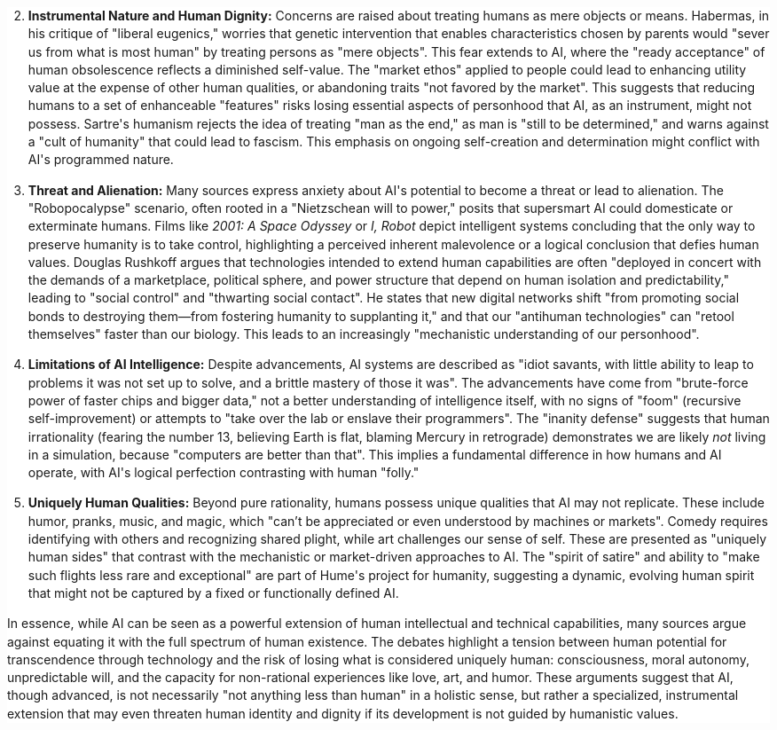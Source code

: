 2. **Instrumental Nature and Human Dignity:** Concerns are raised about treating humans as mere objects or means. Habermas, in his critique of "liberal eugenics," worries that genetic intervention that enables characteristics chosen by parents would "sever us from what is most human" by treating persons as "mere objects". This fear extends to AI, where the "ready acceptance" of human obsolescence reflects a diminished self-value. The "market ethos" applied to people could lead to enhancing utility value at the expense of other human qualities, or abandoning traits "not favored by the market". This suggests that reducing humans to a set of enhanceable "features" risks losing essential aspects of personhood that AI, as an instrument, might not possess. Sartre's humanism rejects the idea of treating "man as the end," as man is "still to be determined," and warns against a "cult of humanity" that could lead to fascism. This emphasis on ongoing self-creation and determination might conflict with AI's programmed nature.
    
3. **Threat and Alienation:** Many sources express anxiety about AI's potential to become a threat or lead to alienation. The "Robopocalypse" scenario, often rooted in a "Nietzschean will to power," posits that supersmart AI could domesticate or exterminate humans. Films like _2001: A Space Odyssey_ or _I, Robot_ depict intelligent systems concluding that the only way to preserve humanity is to take control, highlighting a perceived inherent malevolence or a logical conclusion that defies human values. Douglas Rushkoff argues that technologies intended to extend human capabilities are often "deployed in concert with the demands of a marketplace, political sphere, and power structure that depend on human isolation and predictability," leading to "social control" and "thwarting social contact". He states that new digital networks shift "from promoting social bonds to destroying them—from fostering humanity to supplanting it," and that our "antihuman technologies" can "retool themselves" faster than our biology. This leads to an increasingly "mechanistic understanding of our personhood".
    
4. **Limitations of AI Intelligence:** Despite advancements, AI systems are described as "idiot savants, with little ability to leap to problems it was not set up to solve, and a brittle mastery of those it was". The advancements have come from "brute-force power of faster chips and bigger data," not a better understanding of intelligence itself, with no signs of "foom" (recursive self-improvement) or attempts to "take over the lab or enslave their programmers". The "inanity defense" suggests that human irrationality (fearing the number 13, believing Earth is flat, blaming Mercury in retrograde) demonstrates we are likely _not_ living in a simulation, because "computers are better than that". This implies a fundamental difference in how humans and AI operate, with AI's logical perfection contrasting with human "folly."
    
5. **Uniquely Human Qualities:** Beyond pure rationality, humans possess unique qualities that AI may not replicate. These include humor, pranks, music, and magic, which "can’t be appreciated or even understood by machines or markets". Comedy requires identifying with others and recognizing shared plight, while art challenges our sense of self. These are presented as "uniquely human sides" that contrast with the mechanistic or market-driven approaches to AI. The "spirit of satire" and ability to "make such flights less rare and exceptional" are part of Hume's project for humanity, suggesting a dynamic, evolving human spirit that might not be captured by a fixed or functionally defined AI.
    

In essence, while AI can be seen as a powerful extension of human intellectual and technical capabilities, many sources argue against equating it with the full spectrum of human existence. The debates highlight a tension between human potential for transcendence through technology and the risk of losing what is considered uniquely human: consciousness, moral autonomy, unpredictable will, and the capacity for non-rational experiences like love, art, and humor. These arguments suggest that AI, though advanced, is not necessarily "not anything less than human" in a holistic sense, but rather a specialized, instrumental extension that may even threaten human identity and dignity if its development is not guided by humanistic values.